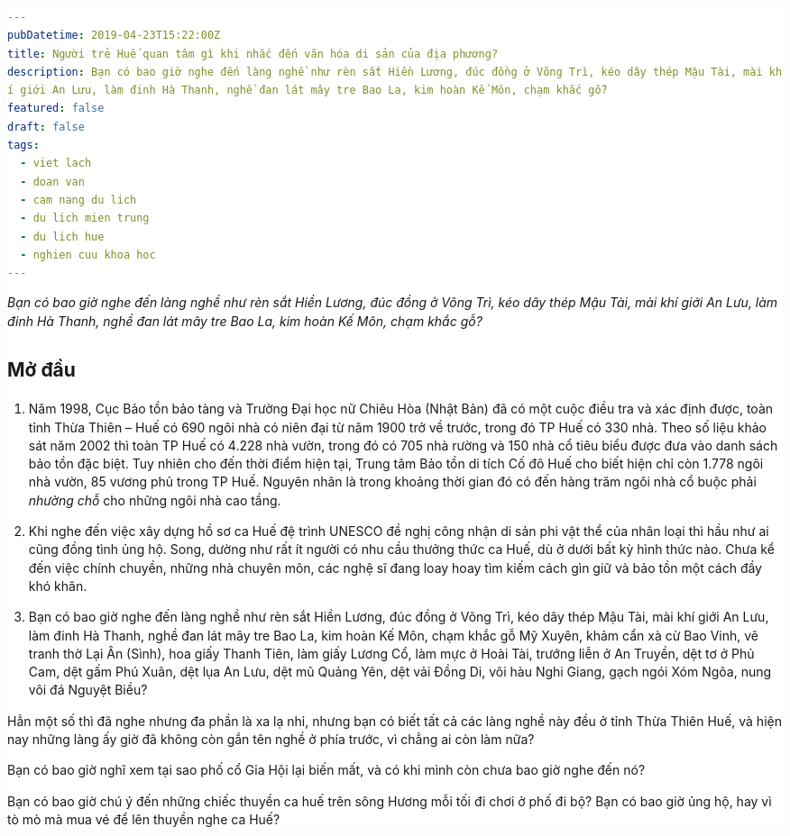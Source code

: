 ```yaml
---
pubDatetime: 2019-04-23T15:22:00Z
title: Người trẻ Huế quan tâm gì khi nhắc đến văn hóa di sản của địa phương?
description: Bạn có bao giờ nghe đến làng nghề như rèn sắt Hiền Lương, đúc đồng ở Võng Trì, kéo dây thép Mậu Tài, mài khí giới An Lưu, làm đinh Hà Thanh, nghề đan lát mây tre Bao La, kim hoàn Kế Môn, chạm khắc gỗ?
featured: false
draft: false
tags:
  - viet lach
  - doan van
  - cam nang du lich
  - du lich mien trung
  - du lich hue
  - nghien cuu khoa hoc
---
```


_Bạn có bao giờ nghe đến làng nghề như rèn sắt Hiền Lương, đúc đồng ở Võng Trì, kéo dây thép Mậu Tài, mài khí giới An Lưu, làm đinh Hà Thanh, nghề đan lát mây tre Bao La, kim hoàn Kế Môn, chạm khắc gỗ?_

## Mở đầu

1. Năm 1998, Cục Bảo tồn bảo tàng và Trường Đại học nữ Chiêu Hòa (Nhật Bản) đã có một cuộc điều tra và xác định được, toàn tỉnh Thừa Thiên – Huế có 690 ngôi nhà có niên đại từ năm 1900 trở về trước, trong đó TP Huế có 330 nhà. Theo số liệu khảo sát năm 2002 thì toàn TP Huế có 4.228 nhà vườn, trong đó có 705 nhà rường và 150 nhà cổ tiêu biểu được đưa vào danh sách bảo tồn đặc biệt. Tuy nhiên cho đến thời điểm hiện tại, Trung tâm Bảo tồn di tích Cố đô Huế cho biết hiện chỉ còn 1.778 ngôi nhà vườn, 85 vương phủ trong TP Huế. Nguyên nhân là trong khoảng thời gian đó có đến hàng trăm ngôi nhà cổ buộc phải _nhường chỗ_ cho những ngôi nhà cao tầng.

2. Khi nghe đến việc xây dựng hồ sơ ca Huế đệ trình UNESCO đề nghị công nhận di sản phi vật thể của nhân loại thì hầu như ai cũng đồng tình ủng hộ. Song, dường như rất ít người có nhu cầu thưởng thức ca Huế, dù ở dưới bất kỳ hình thức nào. Chưa kể đến việc chính chuyền, những nhà chuyên môn, các nghệ sĩ đang loay hoay tìm kiếm cách gìn giữ và bảo tồn một cách đầy khó khăn.

3. Bạn có bao giờ nghe đến làng nghề như rèn sắt Hiền Lương, đúc đồng ở Võng Trì, kéo dây thép Mậu Tài, mài khí giới An Lưu, làm đinh Hà Thanh, nghề đan lát mây tre Bao La, kim hoàn Kế Môn, chạm khắc gỗ Mỹ Xuyên, khảm cẩn xà cừ Bao Vinh, vẽ tranh thờ Lại Ân (Sình), hoa giấy Thanh Tiên, làm giấy Lương Cổ, làm mực ở Hoài Tài, trướng liễn ở An Truyền, dệt tơ ở Phủ Cam, dệt gấm Phú Xuân, dệt lụa An Lưu, dệt mũ Quảng Yên, dệt vải Đồng Di, vôi hàu Nghi Giang, gạch ngói Xóm Ngõa, nung vôi đá Nguyệt Biều?

Hẳn một số thì đã nghe nhưng đa phần là xa lạ nhỉ, nhưng bạn có biết tất cả các làng nghề này đều ở tỉnh Thừa Thiên Huế, và hiện nay những làng ấy giờ đã không còn gắn tên nghề ở phía trước, vì chẳng ai còn làm nữa?

Bạn có bao giờ nghĩ xem tại sao phố cổ Gia Hội lại biến mất, và có khi mình còn chưa bao giờ nghe đến nó?

Bạn có bao giờ chú ý đến những chiếc thuyền ca huế trên sông Hương mỗi tối đi chơi ở phố đi bộ? Bạn có bao giờ ủng hộ, hay vì tò mò mà mua vé để lên thuyền nghe ca Huế?
